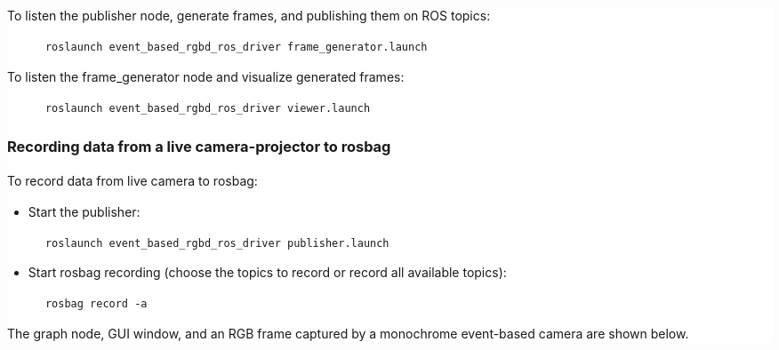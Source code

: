 To listen the publisher node, generate frames, and publishing them on ROS topics:

  ```
        roslaunch event_based_rgbd_ros_driver frame_generator.launch
  ```

To listen the frame_generator node and visualize generated frames:

  ```
        roslaunch event_based_rgbd_ros_driver viewer.launch
  ```

### Recording data from a live camera-projector to rosbag

To record data from live camera to rosbag:
  * Start the publisher:

  ```
        roslaunch event_based_rgbd_ros_driver publisher.launch
  ```

  * Start rosbag recording (choose the topics to record or record all available topics):

  ```
        rosbag record -a
  ```
The graph node, GUI window, and an RGB frame captured by a monochrome event-based camera are shown below.